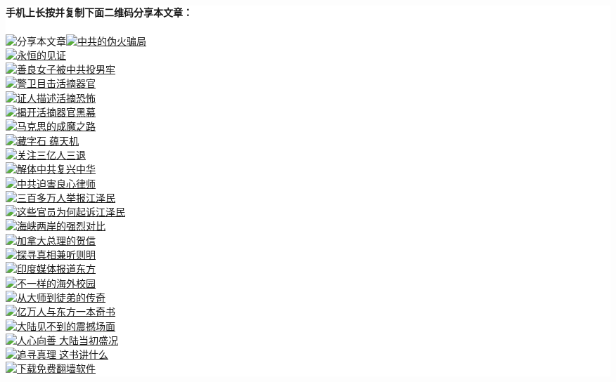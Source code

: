<strong>手机上长按并复制下面二维码分享本文章：</strong><br><br><img src="https://quickchart.io/qr?size=256&text=https://github.com/1992513/djy/blob/master/gb/22/10/10/n13842446.md%231" title="分享本文章"></td><td VALIGN=TOP><a href="https://github.com/1992513/djy/blob/master/gb/16/1/21/n4622075.md?dfh#1" target="_blank"><img src="https://raw.githubusercontent.com/1992513/djy/master/gb/300/wei-f1.jpg" title="中共的伪火骗局"  alt="中共的伪火骗局"></a><br><a href="https://github.com/1992513/www/blob/master/README.md?dfh#9" target="_blank"><img src="https://raw.githubusercontent.com/1992513/djy/master/gb/300/yong-h.jpg" title="永恒的见证"  alt="永恒的见证"></a><br><a href="https://github.com/1992513/djy/blob/master/gb/13/9/29/n3974789.md?dfh#1" target="_blank"><img src="https://raw.githubusercontent.com/1992513/djy/master/gb/300/shang-lnz.jpg" title="善良女子被中共投男牢"  alt="善良女子被中共投男牢"></a><br><a href="https://github.com/1992513/djy/blob/master/gb/16/3/16/n4663449.md?dfh#1" target="_blank"><img src="https://raw.githubusercontent.com/1992513/djy/master/gb/300/huo-z3.jpg" title="警卫目击活摘器官"  alt="警卫目击活摘器官"></a><br><a href="https://github.com/1992513/djy/blob/master/gb/16/8/7/n8177641.md?dfh#1" target="_blank"><img src="https://raw.githubusercontent.com/1992513/djy/master/gb/300/huo-z4.jpg" title="证人描述活摘恐怖"  alt="证人描述活摘恐怖"></a><br><a href="https://github.com/1992513/djy/blob/master/gb/10/4/19/n2881569.md?dfh#1" target="_blank"><img src="https://raw.githubusercontent.com/1992513/djy/master/gb/300/huo-z1.jpg" title="揭开活摘器官黑幕"  alt="揭开活摘器官黑幕"></a><br><a href="https://github.com/1992513/djy/blob/master/gb/10/11/7/n3077476.md?dfh#1" target="_blank"><img src="https://raw.githubusercontent.com/1992513/djy/master/gb/300/ma-ks.jpg" title="马克思的成魔之路"  alt="马克思的成魔之路"></a><br><a href="https://github.com/1992513/djy/blob/master/gb/14/6/9/n4173977.md?dfh#1" target="_blank"><img src="https://raw.githubusercontent.com/1992513/djy/master/gb/300/chang-zs.jpg" title="藏字石 蕴天机"  alt="藏字石 蕴天机"></a><br><a href="https://github.com/1992513/djy/blob/master/gb/18/5/10/n10381511.md?dfh#1" target="_blank"><img src="https://raw.githubusercontent.com/1992513/djy/master/gb/300/st1.jpg" title="关注三亿人三退"  alt="关注三亿人三退"></a><br><a href="https://github.com/1992513/djy/blob/master/gb/18/3/21/n10237682.md?dfh#1" target="_blank"><img src="https://raw.githubusercontent.com/1992513/djy/master/gb/300/jie-t.jpg" title="解体中共复兴中华"  alt="解体中共复兴中华"></a><br><a href="https://github.com/1992513/djy/blob/master/gb/9/2/9/n2422991.md?dfh#1" target="_blank"><img src="https://raw.githubusercontent.com/1992513/djy/master/gb/300/gao-zs.jpg" title="中共迫害良心律师"  alt="中共迫害良心律师"></a><br><a href="https://github.com/1992513/djy/blob/master/gb/18/12/9/n10900044.md?dfh#1" target="_blank"><img src="https://raw.githubusercontent.com/1992513/djy/master/gb/300/sj1.jpg" title="三百多万人举报江泽民"  alt="三百多万人举报江泽民"></a><br><a href="https://github.com/1992513/djy/blob/master/gb/18/8/28/n10672014.md?dfh#1" target="_blank"><img src="https://raw.githubusercontent.com/1992513/djy/master/gb/300/sj2.jpg" title="这些官员为何起诉江泽民"  alt="这些官员为何起诉江泽民"></a><br><a href="https://github.com/1992513/djy/blob/master/gb/8/12/18/n2367165.md?dfh#1" target="_blank"><img src="https://raw.githubusercontent.com/1992513/djy/master/gb/300/liangan.jpg" title="海峡两岸的强烈对比"  alt="海峡两岸的强烈对比"></a><br><a href="https://github.com/1992513/djy/blob/master/gb/15/12/10/n4593139.md?dfh#1" target="_blank"><img src="https://raw.githubusercontent.com/1992513/djy/master/gb/300/jia-ndzl.jpg" title="加拿大总理的贺信"  alt="加拿大总理的贺信"></a><br><a href="https://github.com/1992513/djy/blob/master/gb/11/6/17/n3289382.md?dfh#1" target="_blank"><img src="https://raw.githubusercontent.com/1992513/djy/master/gb/300/xiao-wd.jpg" title="探寻真相兼听则明"  alt="探寻真相兼听则明"></a><br><a href="https://github.com/1992513/djy/blob/master/gb/18/10/27/n10812623.md?dfh#1" target="_blank"><img src="https://raw.githubusercontent.com/1992513/djy/master/gb/300/yindu.jpg" title="印度媒体报道东方"  alt="印度媒体报道东方"></a><br><a href="https://github.com/1992513/djy/blob/master/gb/18/6/9/n10469652.md?dfh#1" target="_blank"><img src="https://raw.githubusercontent.com/1992513/djy/master/gb/300/xie-j.jpg" title="不一样的海外校园"  alt="不一样的海外校园"></a><br><a href="https://github.com/1992513/djy/blob/master/gb/7/4/5/n1669415.md?dfh#1" target="_blank"><img src="https://raw.githubusercontent.com/1992513/djy/master/gb/300/li-up.jpg" title="从大师到徒弟的传奇"  alt="从大师到徒弟的传奇"></a><br><a href="https://github.com/1992513/djy/blob/master/gb/17/5/26/n9191512.md?dfh#1" target="_blank"><img src="https://raw.githubusercontent.com/1992513/djy/master/gb/300/zfl2.jpg" title="亿万人与东方一本奇书"  alt="亿万人与东方一本奇书"></a><br><a href="https://github.com/1992513/djy/blob/master/gb/13/11/27/n4020290.md?dfh#1" target="_blank"><img src="https://raw.githubusercontent.com/1992513/djy/master/gb/300/zhen-h.jpg" title="大陆见不到的震撼场面"  alt="大陆见不到的震撼场面"></a><br><a href="https://github.com/1992513/djy/blob/master/gb/15/7/17/n4482910.md?dfh#1" target="_blank"><img src="https://raw.githubusercontent.com/1992513/djy/master/gb/300/dalu-sk.jpg" title="人心向善 大陆当初盛况"  alt="人心向善 大陆当初盛况"></a><br><a href="https://github.com/1992513/djy/blob/master/gb/19/1/5/n10955468.md?dfh#1" target="_blank"><img src="https://raw.githubusercontent.com/1992513/djy/master/gb/300/zfl1.jpg" title="追寻真理 这书讲什么"  alt="追寻真理 这书讲什么"></a><br><a href="https://github.com/1992513/www/blob/master/README.md?dfh#1" target="_blank"><img src="https://raw.githubusercontent.com/1992513/djy/master/gb/300/fq1.jpg" title="下载免费翻墙软件"  alt="下载免费翻墙软件"></a><br></td></tr></table>
